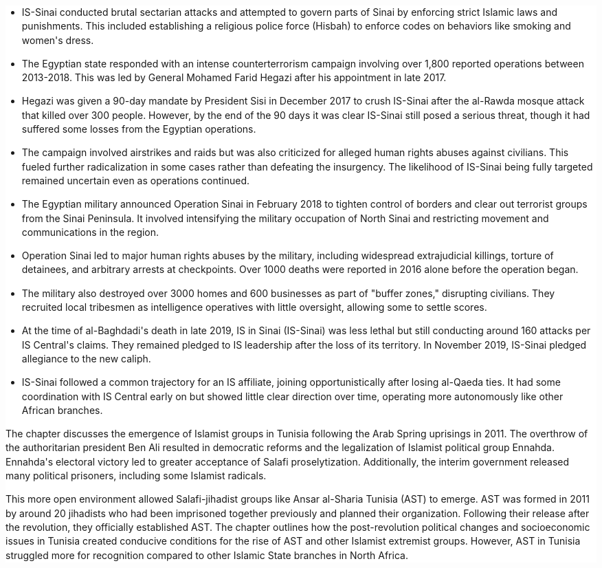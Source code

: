  

- IS-Sinai conducted brutal sectarian attacks and attempted to govern parts of Sinai by enforcing strict Islamic laws and punishments. This included establishing a religious police force (Hisbah) to enforce codes on behaviors like smoking and women's dress. 

- The Egyptian state responded with an intense counterterrorism campaign involving over 1,800 reported operations between 2013-2018. This was led by General Mohamed Farid Hegazi after his appointment in late 2017.

- Hegazi was given a 90-day mandate by President Sisi in December 2017 to crush IS-Sinai after the al-Rawda mosque attack that killed over 300 people. However, by the end of the 90 days it was clear IS-Sinai still posed a serious threat, though it had suffered some losses from the Egyptian operations.

- The campaign involved airstrikes and raids but was also criticized for alleged human rights abuses against civilians. This fueled further radicalization in some cases rather than defeating the insurgency. The likelihood of IS-Sinai being fully targeted remained uncertain even as operations continued.

 

- The Egyptian military announced Operation Sinai in February 2018 to tighten control of borders and clear out terrorist groups from the Sinai Peninsula. It involved intensifying the military occupation of North Sinai and restricting movement and communications in the region. 

- Operation Sinai led to major human rights abuses by the military, including widespread extrajudicial killings, torture of detainees, and arbitrary arrests at checkpoints. Over 1000 deaths were reported in 2016 alone before the operation began. 

- The military also destroyed over 3000 homes and 600 businesses as part of "buffer zones," disrupting civilians. They recruited local tribesmen as intelligence operatives with little oversight, allowing some to settle scores.

- At the time of al-Baghdadi's death in late 2019, IS in Sinai (IS-Sinai) was less lethal but still conducting around 160 attacks per IS Central's claims. They remained pledged to IS leadership after the loss of its territory. In November 2019, IS-Sinai pledged allegiance to the new caliph.

- IS-Sinai followed a common trajectory for an IS affiliate, joining opportunistically after losing al-Qaeda ties. It had some coordination with IS Central early on but showed little clear direction over time, operating more autonomously like other African branches.

 

The chapter discusses the emergence of Islamist groups in Tunisia following the Arab Spring uprisings in 2011. The overthrow of the authoritarian president Ben Ali resulted in democratic reforms and the legalization of Islamist political group Ennahda. Ennahda's electoral victory led to greater acceptance of Salafi proselytization. Additionally, the interim government released many political prisoners, including some Islamist radicals. 

This more open environment allowed Salafi-jihadist groups like Ansar al-Sharia Tunisia (AST) to emerge. AST was formed in 2011 by around 20 jihadists who had been imprisoned together previously and planned their organization. Following their release after the revolution, they officially established AST. The chapter outlines how the post-revolution political changes and socioeconomic issues in Tunisia created conducive conditions for the rise of AST and other Islamist extremist groups. However, AST in Tunisia struggled more for recognition compared to other Islamic State branches in North Africa.

 